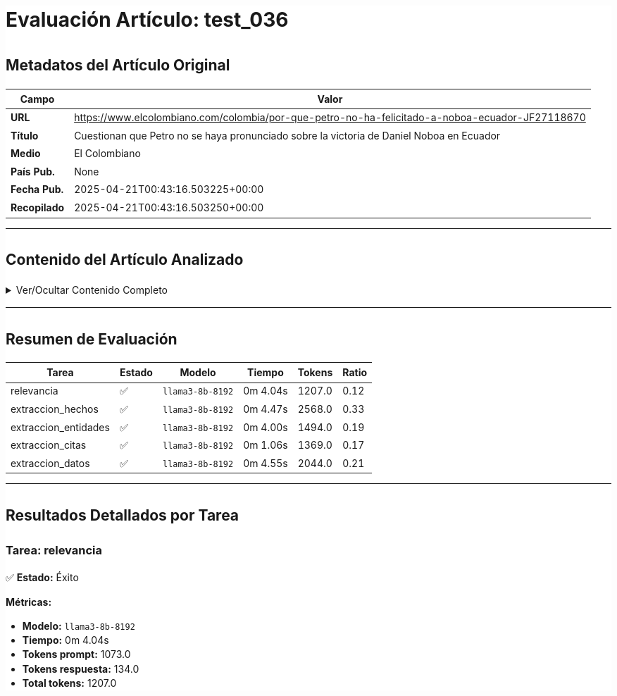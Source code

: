 # Evaluación Artículo: test_036

## Metadatos del Artículo Original

| Campo          | Valor                                      |
|----------------|--------------------------------------------|
| **URL**        | https://www.elcolombiano.com/colombia/por-que-petro-no-ha-felicitado-a-noboa-ecuador-JF27118670           |
| **Título**     | Cuestionan que Petro no se haya pronunciado sobre la victoria de Daniel Noboa en Ecuador       |
| **Medio**      | El Colombiano         |
| **País Pub.**  | None |
| **Fecha Pub.** | 2025-04-21T00:43:16.503225+00:00 |
| **Recopilado** | 2025-04-21T00:43:16.503250+00:00 |

---

## Contenido del Artículo Analizado

<details><summary>Ver/Ocultar Contenido Completo</summary></details>

---

## Resumen de Evaluación

| Tarea | Estado | Modelo | Tiempo | Tokens | Ratio |
|-------|--------|--------|--------|--------|-------|
| relevancia | ✅ | `llama3-8b-8192` | 0m 4.04s | 1207.0 | 0.12 |
| extraccion_hechos | ✅ | `llama3-8b-8192` | 0m 4.47s | 2568.0 | 0.33 |
| extraccion_entidades | ✅ | `llama3-8b-8192` | 0m 4.00s | 1494.0 | 0.19 |
| extraccion_citas | ✅ | `llama3-8b-8192` | 0m 1.06s | 1369.0 | 0.17 |
| extraccion_datos | ✅ | `llama3-8b-8192` | 0m 4.55s | 2044.0 | 0.21 |

---

## Resultados Detallados por Tarea

### Tarea: relevancia

✅ **Estado:** Éxito

**Métricas:**
- **Modelo:** `llama3-8b-8192`
- **Tiempo:** 0m 4.04s
- **Tokens prompt:** 1073.0
- **Tokens respuesta:** 134.0
- **Total tokens:** 1207.0
